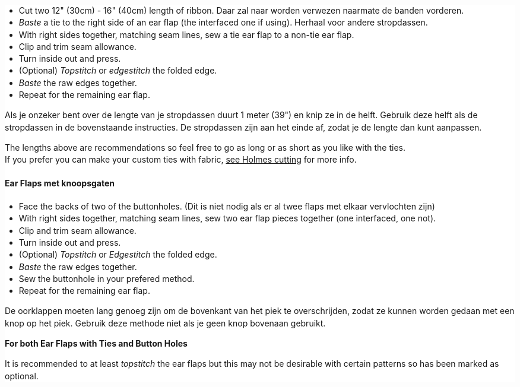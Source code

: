 - Cut two 12" (30cm) - 16" (40cm) length of ribbon. Daar zal naar worden verwezen naarmate de banden vorderen.
- _Baste_ a tie to the right side of an ear flap (the interfaced one if using). Herhaal voor andere stropdassen.
- With right sides together, matching seam lines, sew a tie ear flap to a non-tie ear flap.
- Clip and trim seam allowance.
- Turn inside out and press.
- (Optional) _Topstitch_ or _edgestitch_ the folded edge.
- _Baste_ the raw edges together.
- Repeat for the remaining ear flap.

<Tip>

Als je onzeker bent over de lengte van je stropdassen duurt 1 meter (39") en knip ze in de helft. Gebruik deze helft als de stropdassen in de bovenstaande instructies. De stropdassen zijn aan het einde af, zodat je de lengte dan kunt aanpassen.

</Tip>

<Note>

The lengths above are recommendations so feel free to go as long or as short as you like with the ties.\
If you prefer you can make your custom ties with fabric, [see Holmes cutting](/docs/patterns/holmes/cutting/) for more info.

</Note>

#### Ear Flaps met knoopsgaten

- Face the backs of two of the buttonholes. (Dit is niet nodig als er al twee flaps met elkaar vervlochten zijn)
- With right sides together, matching seam lines, sew two ear flap pieces together (one interfaced, one not).
- Clip and trim seam allowance.
- Turn inside out and press.
- (Optional) _Topstitch_ or _Edgestitch_ the folded edge.
- _Baste_ the raw edges together.
- Sew the buttonhole in your prefered method.
- Repeat for the remaining ear flap.

<Warning>

De oorklappen moeten lang genoeg zijn om de bovenkant van het piek te overschrijden, zodat ze kunnen worden gedaan met een knop op het piek. Gebruik deze methode niet als je geen knop bovenaan gebruikt.

</Warning>

<Note>

**For both Ear Flaps with Ties and Button Holes**

It is recommended to at least _topstitch_ the ear flaps but this may not be desirable with certain patterns so has been marked as optional.

</Note>
